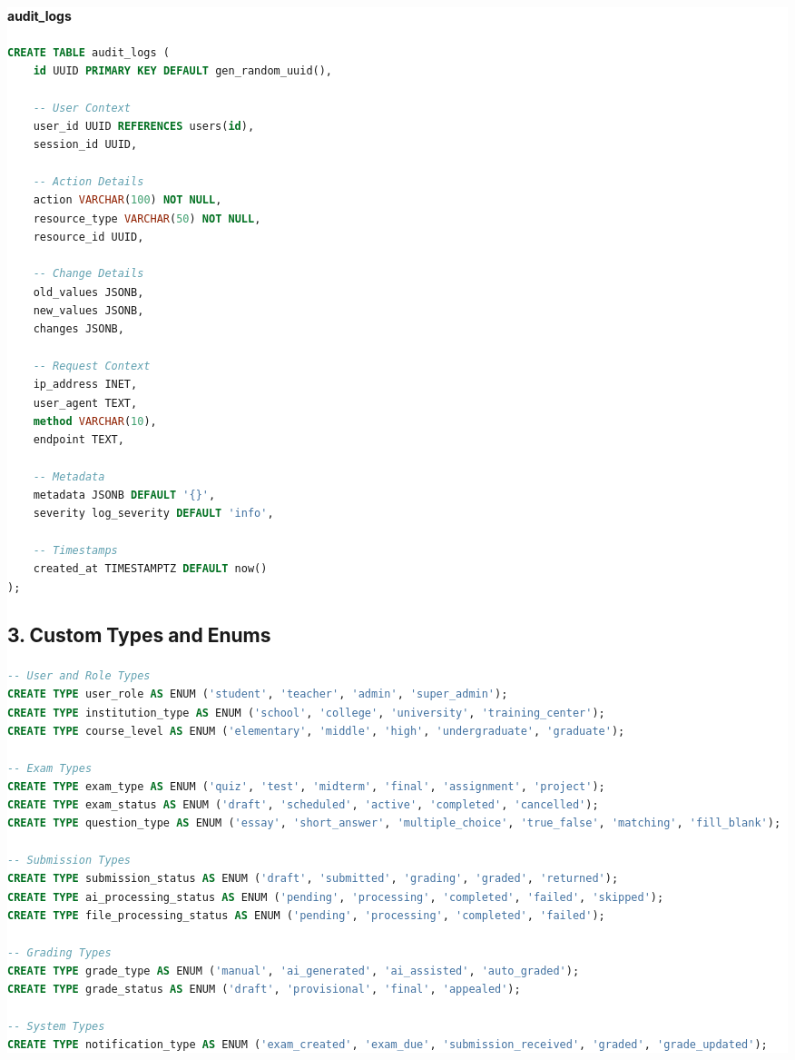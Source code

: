 ```sql
```

#### audit_logs
```sql
CREATE TABLE audit_logs (
    id UUID PRIMARY KEY DEFAULT gen_random_uuid(),
    
    -- User Context
    user_id UUID REFERENCES users(id),
    session_id UUID,
    
    -- Action Details
    action VARCHAR(100) NOT NULL,
    resource_type VARCHAR(50) NOT NULL,
    resource_id UUID,
    
    -- Change Details
    old_values JSONB,
    new_values JSONB,
    changes JSONB,
    
    -- Request Context
    ip_address INET,
    user_agent TEXT,
    method VARCHAR(10),
    endpoint TEXT,
    
    -- Metadata
    metadata JSONB DEFAULT '{}',
    severity log_severity DEFAULT 'info',
    
    -- Timestamps
    created_at TIMESTAMPTZ DEFAULT now()
);
```

## 3. Custom Types and Enums

```sql
-- User and Role Types
CREATE TYPE user_role AS ENUM ('student', 'teacher', 'admin', 'super_admin');
CREATE TYPE institution_type AS ENUM ('school', 'college', 'university', 'training_center');
CREATE TYPE course_level AS ENUM ('elementary', 'middle', 'high', 'undergraduate', 'graduate');

-- Exam Types
CREATE TYPE exam_type AS ENUM ('quiz', 'test', 'midterm', 'final', 'assignment', 'project');
CREATE TYPE exam_status AS ENUM ('draft', 'scheduled', 'active', 'completed', 'cancelled');
CREATE TYPE question_type AS ENUM ('essay', 'short_answer', 'multiple_choice', 'true_false', 'matching', 'fill_blank');

-- Submission Types
CREATE TYPE submission_status AS ENUM ('draft', 'submitted', 'grading', 'graded', 'returned');
CREATE TYPE ai_processing_status AS ENUM ('pending', 'processing', 'completed', 'failed', 'skipped');
CREATE TYPE file_processing_status AS ENUM ('pending', 'processing', 'completed', 'failed');

-- Grading Types
CREATE TYPE grade_type AS ENUM ('manual', 'ai_generated', 'ai_assisted', 'auto_graded');
CREATE TYPE grade_status AS ENUM ('draft', 'provisional', 'final', 'appealed');

-- System Types
CREATE TYPE notification_type AS ENUM ('exam_created', 'exam_due', 'submission_received', 'graded', 'grade_updated');
```